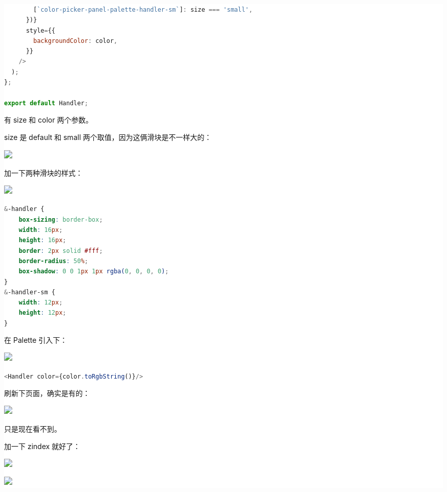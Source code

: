 ```javascript
        [`color-picker-panel-palette-handler-sm`]: size === 'small',
      })}
      style={{
        backgroundColor: color,
      }}
    />
  );
};

export default Handler;
```
有 size 和 color 两个参数。

size 是 default 和 small 两个取值，因为这俩滑块是不一样大的：

![](https://p9-juejin.byteimg.com/tos-cn-i-k3u1fbpfcp/4a97291e195545f6973d543c6008f972~tplv-k3u1fbpfcp-jj-mark:0:0:0:0:q75.image#?w=490&h=426&s=117340&e=png&b=fefefe)

加一下两种滑块的样式：

![](https://p6-juejin.byteimg.com/tos-cn-i-k3u1fbpfcp/fe2de7116f0e4b2189822660e616c0c9~tplv-k3u1fbpfcp-jj-mark:0:0:0:0:q75.image#?w=1084&h=850&s=127608&e=png&b=1f1f1f)

```scss
&-handler {
    box-sizing: border-box;
    width: 16px;
    height: 16px;
    border: 2px solid #fff;
    border-radius: 50%;
    box-shadow: 0 0 1px 1px rgba(0, 0, 0, 0);
}
&-handler-sm {
    width: 12px;
    height: 12px;
}
```
在 Palette 引入下：

![](https://p1-juejin.byteimg.com/tos-cn-i-k3u1fbpfcp/4f3e4bdc7dee4d9f8a4c7bdd26b96100~tplv-k3u1fbpfcp-jj-mark:0:0:0:0:q75.image#?w=1490&h=810&s=158167&e=png&b=1f1f1f)

```javascript
<Handler color={color.toRgbString()}/>
```
刷新下页面，确实是有的：

![](https://p6-juejin.byteimg.com/tos-cn-i-k3u1fbpfcp/651f7b70364e49439b1e2f9db1207251~tplv-k3u1fbpfcp-jj-mark:0:0:0:0:q75.image#?w=714&h=408&s=130104&e=png&b=fbf7f7)

只是现在看不到。

加一下 zindex 就好了：

![](https://p1-juejin.byteimg.com/tos-cn-i-k3u1fbpfcp/fc2ded19864b4306a6cf577696954510~tplv-k3u1fbpfcp-jj-mark:0:0:0:0:q75.image#?w=770&h=426&s=58195&e=png&b=1f1f1f)

![](https://p3-juejin.byteimg.com/tos-cn-i-k3u1fbpfcp/b6fd17c37b944b2fab498980178c77f2~tplv-k3u1fbpfcp-jj-mark:0:0:0:0:q75.image#?w=646&h=442&s=158488&e=png&b=f3e9e9)
